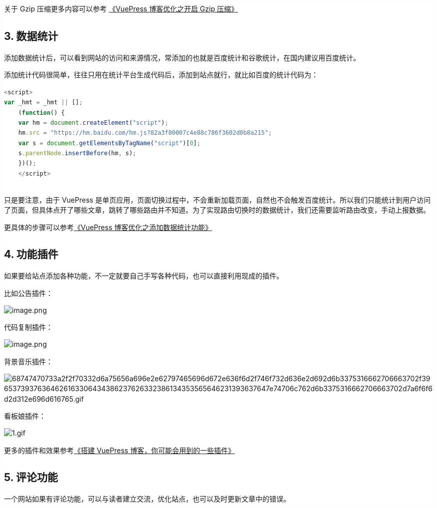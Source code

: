 关于 Gzip 压缩更多内容可以参考 [《VuePress 博客优化之开启 Gzip 压缩》](https://link.juejin.cn?target=https%3A%2F%2Fgithub.com%2Fmqyqingfeng%2FBlog%2Fissues%2F248 "https://github.com/mqyqingfeng/Blog/issues/248")

3\. 数据统计
--------

添加数据统计后，可以看到网站的访问和来源情况，常添加的也就是百度统计和谷歌统计，在国内建议用百度统计。

添加统计代码很简单，往往只用在统计平台生成代码后，添加到站点就行，就比如百度的统计代码为：

```javascript
<script>
var _hmt = _hmt || [];
    (function() {
    var hm = document.createElement("script");
    hm.src = "https://hm.baidu.com/hm.js?82a3f80007c4e88c786f3602d0b8a215";
    var s = document.getElementsByTagName("script")[0];
    s.parentNode.insertBefore(hm, s);
    })();
    </script>
    
```

只是要注意，由于 VuePress 是单页应用，页面切换过程中，不会重新加载页面，自然也不会触发百度统计。所以我们只能统计到用户访问了页面，但具体点开了哪些文章，跳转了哪些路由并不知道。为了实现路由切换时的数据统计，我们还需要监听路由改变，手动上报数据。

更具体的步骤可以参考[《VuePress 博客优化之添加数据统计功能》](https://link.juejin.cn?target=https%3A%2F%2Fgithub.com%2Fmqyqingfeng%2FBlog%2Fissues%2F245 "https://github.com/mqyqingfeng/Blog/issues/245")

4\. 功能插件
--------

如果要给站点添加各种功能，不一定就要自己手写各种代码，也可以直接利用现成的插件。

比如公告插件：

![image.png](/images/jueJin/604708565cce4f2.png)

代码复制插件：

![image.png](/images/jueJin/b4e0daa2872d4a5.png)

背景音乐插件：

![68747470733a2f2f70332d6a75656a696e2e62797465696d672e636f6d2f746f732d636e2d692d6b3375316662706663702f39653739376364626163306434386237626332386134353565646231393637647e74706c762d6b3375316662706663702d7a6f6f6d2d312e696d616765.gif](/images/jueJin/390f8d0c05dc4e8.png)

看板娘插件：

![1.gif](/images/jueJin/388a031f0f1943d.png)

更多的插件和效果参考[《搭建 VuePress 博客，你可能会用到的一些插件》](https://link.juejin.cn?target=https%3A%2F%2Fgithub.com%2Fmqyqingfeng%2FBlog%2Fissues%2F261 "https://github.com/mqyqingfeng/Blog/issues/261")

5\. 评论功能
--------

一个网站如果有评论功能，可以与读者建立交流，优化站点，也可以及时更新文章中的错误。
